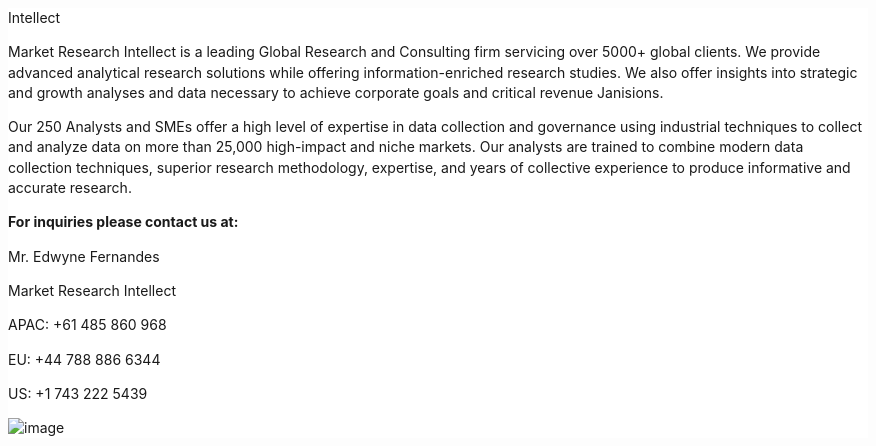 Intellect</span></strong></p><p><span class="">Market Research Intellect is a leading Global Research and Consulting firm servicing over 5000+ global clients. We provide advanced analytical research solutions while offering information-enriched research studies.&nbsp;</span>We also offer insights into strategic and growth analyses and data necessary to achieve corporate goals and critical revenue Janisions.</p><p><span class="">Our 250 Analysts and SMEs offer a high level of expertise in data collection and governance using industrial techniques to collect and analyze data on more than 25,000 high-impact and niche markets. Our analysts are trained to combine modern data collection techniques, superior research methodology, expertise, and years of collective experience to produce informative and accurate research.</span></p><p><strong>For inquiries please contact us at:</strong></p><p>Mr. Edwyne Fernandes</p><p>Market Research Intellect</p><p>APAC: +61 485 860 968</p><p>EU: +44 788 886 6344</p><p>US: +1 743 222 5439</p>
![image](https://github.com/user-attachments/assets/006f7a53-4cb7-4eb4-ace2-c6ddef8e7396)

